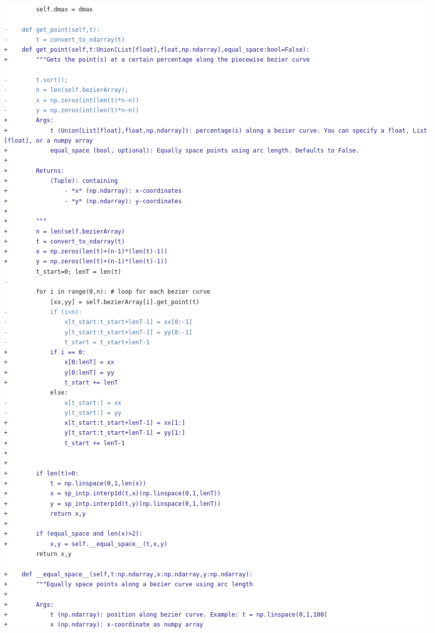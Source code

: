 ```diff
         self.dmax = dmax
 
-    def get_point(self,t):
-        t = convert_to_ndarray(t)
+    def get_point(self,t:Union[List[float],float,np.ndarray],equal_space:bool=False):
+        """Gets the point(s) at a certain percentage along the piecewise bezier curve
 
-        t.sort();  
-        n = len(self.bezierArray); 
-        x = np.zeros(int(len(t)*n-n))
-        y = np.zeros(int(len(t)*n-n))
+        Args:
+            t (Union[List[float],float,np.ndarray]): percentage(s) along a bezier curve. You can specify a float, List[float], or a numpy array
+            equal_space (bool, optional): Equally space points using arc length. Defaults to False.
+
+        Returns:
+            (Tuple): containing
+                - *x* (np.ndarray): x-coordinates
+                - *y* (np.ndarray): y-coordinates
+
+        """
+        n = len(self.bezierArray)
+        t = convert_to_ndarray(t) 
+        x = np.zeros(len(t)+(n-1)*(len(t)-1))
+        y = np.zeros(len(t)+(n-1)*(len(t)-1))
         t_start=0; lenT = len(t)
-
         for i in range(0,n): # loop for each bezier curve
             [xx,yy] = self.bezierArray[i].get_point(t)
-            if (i<n):
-                x[t_start:t_start+lenT-1] = xx[0:-1]
-                y[t_start:t_start+lenT-1] = yy[0:-1]
-                t_start = t_start+lenT-1
+            if i == 0:
+                x[0:lenT] = xx
+                y[0:lenT] = yy
+                t_start += lenT
             else:
-                x[t_start:] = xx
-                y[t_start:] = yy
+                x[t_start:t_start+lenT-1] = xx[1:]
+                y[t_start:t_start+lenT-1] = yy[1:]
+                t_start += lenT-1
+            
+
+        if len(t)>0:
+            t = np.linspace(0,1,len(x))
+            x = sp_intp.interp1d(t,x)(np.linspace(0,1,lenT))
+            y = sp_intp.interp1d(t,y)(np.linspace(0,1,lenT))
+            return x,y
+
+        if (equal_space and len(x)>2):
+            x,y = self.__equal_space__(t,x,y)
         return x,y
 
+    def __equal_space__(self,t:np.ndarray,x:np.ndarray,y:np.ndarray):
+        """Equally space points along a bezier curve using arc length
+            
+        Args:
+            t (np.ndarray): position along bezier curve. Example: t = np.linspace(0,1,100)
+            x (np.ndarray): x-coordinate as numpy array
```
